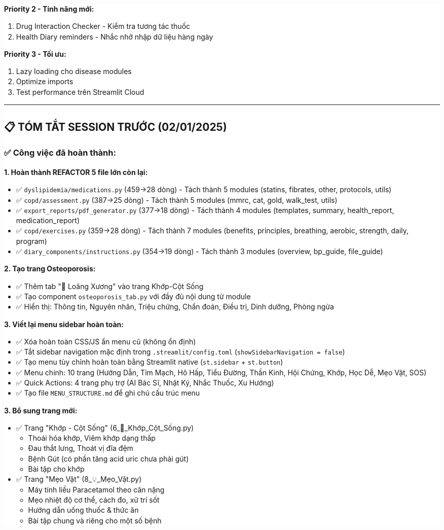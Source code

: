 **Priority 2 - Tính năng mới:**
1. Drug Interaction Checker - Kiểm tra tương tác thuốc
2. Health Diary reminders - Nhắc nhở nhập dữ liệu hàng ngày

**Priority 3 - Tối ưu:**
1. Lazy loading cho disease modules
2. Optimize imports
3. Test performance trên Streamlit Cloud

---

## 📋 TÓM TẮT SESSION TRƯỚC (02/01/2025)

### ✅ Công việc đã hoàn thành:

**1. Hoàn thành REFACTOR 5 file lớn còn lại:**
- ✅ `dyslipidemia/medications.py` (459→28 dòng) - Tách thành 5 modules (statins, fibrates, other, protocols, utils)
- ✅ `copd/assessment.py` (387→25 dòng) - Tách thành 5 modules (mmrc, cat, gold, walk_test, utils)
- ✅ `export_reports/pdf_generator.py` (377→18 dòng) - Tách thành 4 modules (templates, summary, health_report, medication_report)
- ✅ `copd/exercises.py` (359→28 dòng) - Tách thành 7 modules (benefits, principles, breathing, aerobic, strength, daily, program)
- ✅ `diary_components/instructions.py` (354→19 dòng) - Tách thành 3 modules (overview, bp_guide, file_guide)

**2. Tạo trang Osteoporosis:**
- ✅ Thêm tab "🦴 Loãng Xương" vào trang Khớp-Cột Sống
- ✅ Tạo component `osteoporosis_tab.py` với đầy đủ nội dung từ module
- ✅ Hiển thị: Thông tin, Nguyên nhân, Triệu chứng, Chẩn đoán, Điều trị, Dinh dưỡng, Phòng ngừa

**3. Viết lại menu sidebar hoàn toàn:**
- ✅ Xóa hoàn toàn CSS/JS ẩn menu cũ (không ổn định)
- ✅ Tắt sidebar navigation mặc định trong `.streamlit/config.toml` (`showSidebarNavigation = false`)
- ✅ Tạo menu tùy chỉnh hoàn toàn bằng Streamlit native (`st.sidebar` + `st.button`)
- ✅ Menu chính: 10 trang (Hướng Dẫn, Tim Mạch, Hô Hấp, Tiểu Đường, Thần Kinh, Hội Chứng, Khớp, Học Dễ, Mẹo Vặt, SOS)
- ✅ Quick Actions: 4 trang phụ trợ (AI Bác Sĩ, Nhật Ký, Nhắc Thuốc, Xu Hướng)
- ✅ Tạo file `MENU_STRUCTURE.md` để ghi chú cấu trúc menu

**3. Bổ sung trang mới:**
- ✅ Trang "Khớp - Cột Sống" (6_🦴_Khớp_Cột_Sống.py)
  - Thoái hóa khớp, Viêm khớp dạng thấp
  - Đau thắt lưng, Thoát vị đĩa đệm
  - Bệnh Gút (có phần tăng acid uric chưa phải gút)
  - Bài tập cho khớp
- ✅ Trang "Mẹo Vặt" (8_💡_Mẹo_Vặt.py)
  - Máy tính liều Paracetamol theo cân nặng
  - Mẹo nhiệt độ cơ thể, cách đo, xử trí sốt
  - Hướng dẫn uống thuốc & thức ăn
  - Bài tập chung và riêng cho một số bệnh
